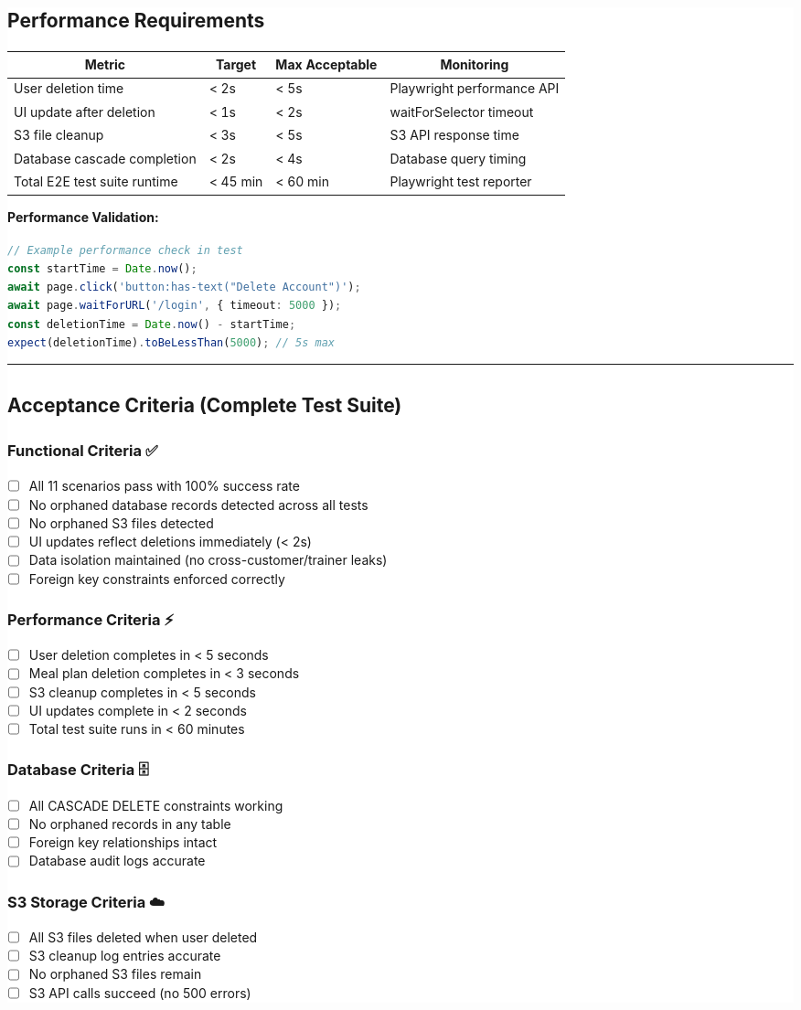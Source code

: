 
## Performance Requirements

| Metric | Target | Max Acceptable | Monitoring |
|--------|--------|----------------|------------|
| User deletion time | < 2s | < 5s | Playwright performance API |
| UI update after deletion | < 1s | < 2s | waitForSelector timeout |
| S3 file cleanup | < 3s | < 5s | S3 API response time |
| Database cascade completion | < 2s | < 4s | Database query timing |
| Total E2E test suite runtime | < 45 min | < 60 min | Playwright test reporter |

**Performance Validation:**
```typescript
// Example performance check in test
const startTime = Date.now();
await page.click('button:has-text("Delete Account")');
await page.waitForURL('/login', { timeout: 5000 });
const deletionTime = Date.now() - startTime;
expect(deletionTime).toBeLessThan(5000); // 5s max
```

---

## Acceptance Criteria (Complete Test Suite)

### Functional Criteria ✅
- [ ] All 11 scenarios pass with 100% success rate
- [ ] No orphaned database records detected across all tests
- [ ] No orphaned S3 files detected
- [ ] UI updates reflect deletions immediately (< 2s)
- [ ] Data isolation maintained (no cross-customer/trainer leaks)
- [ ] Foreign key constraints enforced correctly

### Performance Criteria ⚡
- [ ] User deletion completes in < 5 seconds
- [ ] Meal plan deletion completes in < 3 seconds
- [ ] S3 cleanup completes in < 5 seconds
- [ ] UI updates complete in < 2 seconds
- [ ] Total test suite runs in < 60 minutes

### Database Criteria 🗄️
- [ ] All CASCADE DELETE constraints working
- [ ] No orphaned records in any table
- [ ] Foreign key relationships intact
- [ ] Database audit logs accurate

### S3 Storage Criteria ☁️
- [ ] All S3 files deleted when user deleted
- [ ] S3 cleanup log entries accurate
- [ ] No orphaned S3 files remain
- [ ] S3 API calls succeed (no 500 errors)

